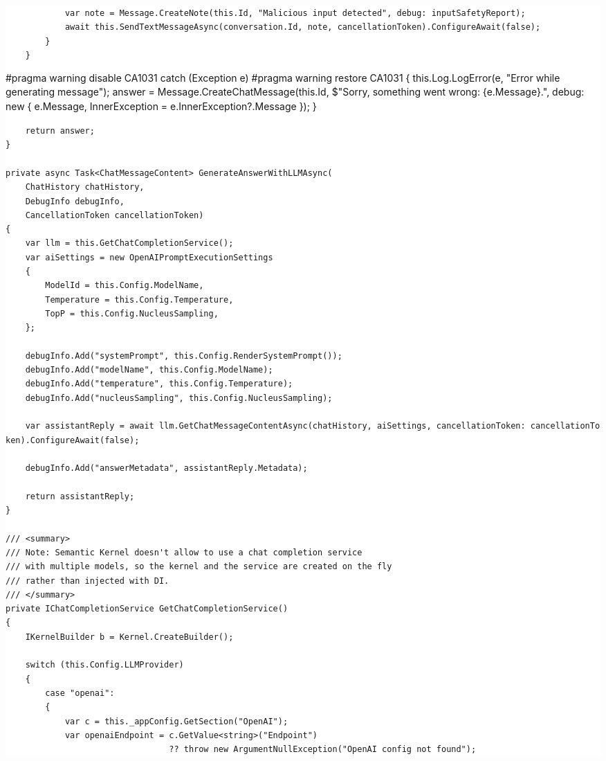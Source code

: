                 var note = Message.CreateNote(this.Id, "Malicious input detected", debug: inputSafetyReport);
                await this.SendTextMessageAsync(conversation.Id, note, cancellationToken).ConfigureAwait(false);
            }
        }
#pragma warning disable CA1031
        catch (Exception e)
#pragma warning restore CA1031
        {
            this.Log.LogError(e, "Error while generating message");
            answer = Message.CreateChatMessage(this.Id, $"Sorry, something went wrong: {e.Message}.", debug: new { e.Message, InnerException = e.InnerException?.Message });
        }

        return answer;
    }

    private async Task<ChatMessageContent> GenerateAnswerWithLLMAsync(
        ChatHistory chatHistory,
        DebugInfo debugInfo,
        CancellationToken cancellationToken)
    {
        var llm = this.GetChatCompletionService();
        var aiSettings = new OpenAIPromptExecutionSettings
        {
            ModelId = this.Config.ModelName,
            Temperature = this.Config.Temperature,
            TopP = this.Config.NucleusSampling,
        };

        debugInfo.Add("systemPrompt", this.Config.RenderSystemPrompt());
        debugInfo.Add("modelName", this.Config.ModelName);
        debugInfo.Add("temperature", this.Config.Temperature);
        debugInfo.Add("nucleusSampling", this.Config.NucleusSampling);

        var assistantReply = await llm.GetChatMessageContentAsync(chatHistory, aiSettings, cancellationToken: cancellationToken).ConfigureAwait(false);

        debugInfo.Add("answerMetadata", assistantReply.Metadata);

        return assistantReply;
    }

    /// <summary>
    /// Note: Semantic Kernel doesn't allow to use a chat completion service
    /// with multiple models, so the kernel and the service are created on the fly
    /// rather than injected with DI.
    /// </summary>
    private IChatCompletionService GetChatCompletionService()
    {
        IKernelBuilder b = Kernel.CreateBuilder();

        switch (this.Config.LLMProvider)
        {
            case "openai":
            {
                var c = this._appConfig.GetSection("OpenAI");
                var openaiEndpoint = c.GetValue<string>("Endpoint")
                                     ?? throw new ArgumentNullException("OpenAI config not found");
